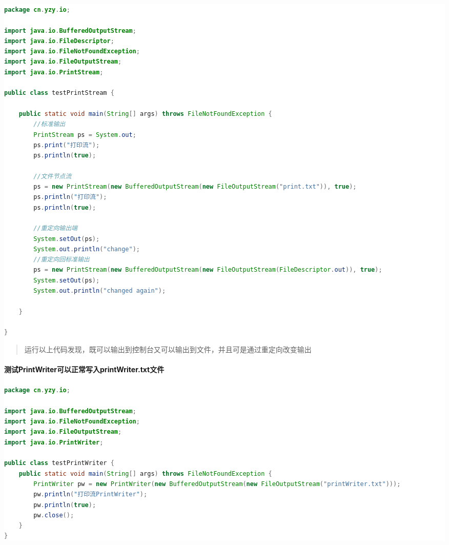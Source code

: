```java
package cn.yzy.io;

import java.io.BufferedOutputStream;
import java.io.FileDescriptor;
import java.io.FileNotFoundException;
import java.io.FileOutputStream;
import java.io.PrintStream;

public class testPrintStream {

	public static void main(String[] args) throws FileNotFoundException {
		//标准输出
		PrintStream ps = System.out;
		ps.print("打印流");
		ps.println(true);
		
		//文件节点流
		ps = new PrintStream(new BufferedOutputStream(new FileOutputStream("print.txt")), true);
		ps.println("打印流");
		ps.println(true);
		
		//重定向输出端
		System.setOut(ps);
		System.out.println("change");
		//重定向回标准输出
		ps = new PrintStream(new BufferedOutputStream(new FileOutputStream(FileDescriptor.out)), true);
		System.setOut(ps);
		System.out.println("changed again");
		
	}

}
```

> 运行以上代码发现，既可以输出到控制台又可以输出到文件，并且可是通过重定向改变输出



#### 测试PrintWriter可以正常写入printWriter.txt文件

```java
package cn.yzy.io;

import java.io.BufferedOutputStream;
import java.io.FileNotFoundException;
import java.io.FileOutputStream;
import java.io.PrintWriter;

public class testPrintWriter {
	public static void main(String[] args) throws FileNotFoundException {
		PrintWriter pw = new PrintWriter(new BufferedOutputStream(new FileOutputStream("printWriter.txt")));
		pw.println("打印流PrintWriter");
		pw.println(true);
		pw.close();
	}
}
```
